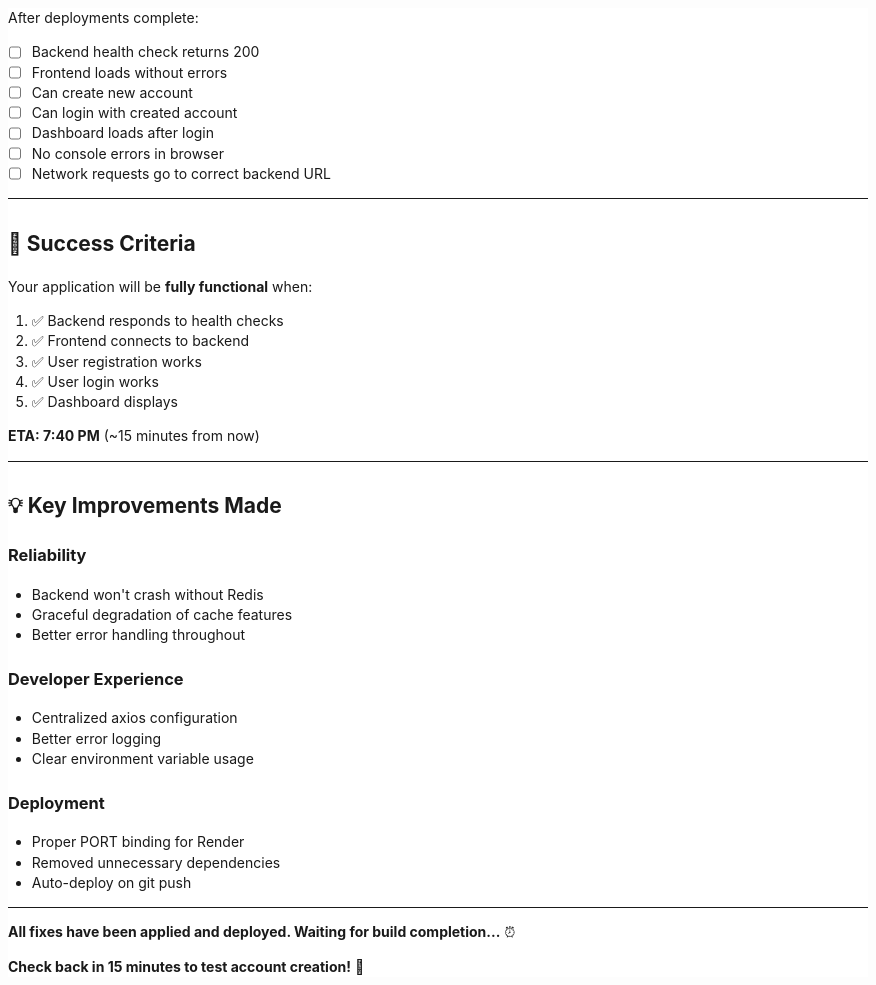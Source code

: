 After deployments complete:

- [ ] Backend health check returns 200
- [ ] Frontend loads without errors
- [ ] Can create new account
- [ ] Can login with created account
- [ ] Dashboard loads after login
- [ ] No console errors in browser
- [ ] Network requests go to correct backend URL

---

## 🎉 Success Criteria

Your application will be **fully functional** when:

1. ✅ Backend responds to health checks
2. ✅ Frontend connects to backend
3. ✅ User registration works
4. ✅ User login works
5. ✅ Dashboard displays

**ETA: 7:40 PM** (~15 minutes from now)

---

## 💡 Key Improvements Made

### Reliability
- Backend won't crash without Redis
- Graceful degradation of cache features
- Better error handling throughout

### Developer Experience
- Centralized axios configuration
- Better error logging
- Clear environment variable usage

### Deployment
- Proper PORT binding for Render
- Removed unnecessary dependencies
- Auto-deploy on git push

---

**All fixes have been applied and deployed. Waiting for build completion...** ⏰

**Check back in 15 minutes to test account creation!** 🚀
